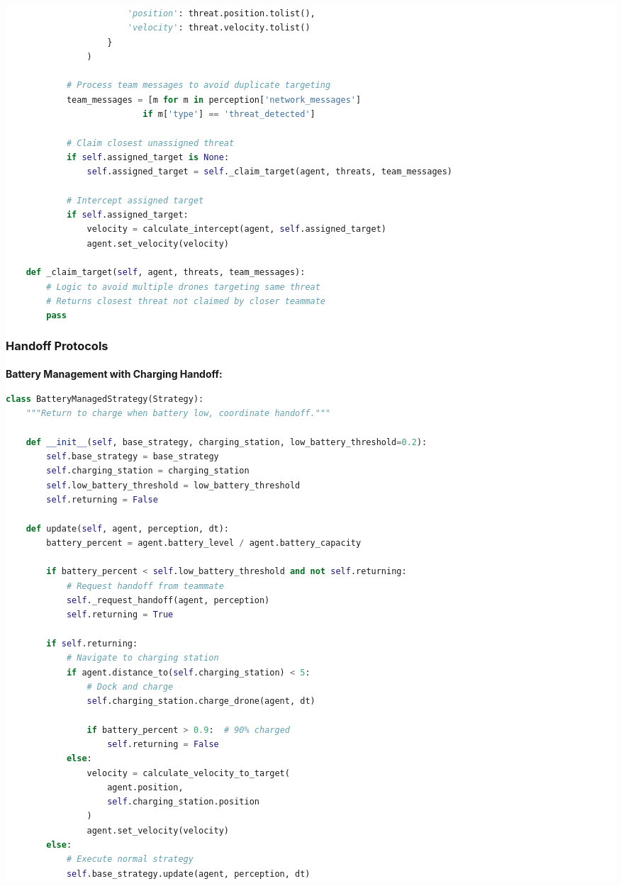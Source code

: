 ```python
                        'position': threat.position.tolist(),
                        'velocity': threat.velocity.tolist()
                    }
                )

            # Process team messages to avoid duplicate targeting
            team_messages = [m for m in perception['network_messages']
                           if m['type'] == 'threat_detected']

            # Claim closest unassigned threat
            if self.assigned_target is None:
                self.assigned_target = self._claim_target(agent, threats, team_messages)

            # Intercept assigned target
            if self.assigned_target:
                velocity = calculate_intercept(agent, self.assigned_target)
                agent.set_velocity(velocity)

    def _claim_target(self, agent, threats, team_messages):
        # Logic to avoid multiple drones targeting same threat
        # Returns closest threat not claimed by closer teammate
        pass
```

### Handoff Protocols

**Battery Management with Charging Handoff:**
```python
class BatteryManagedStrategy(Strategy):
    """Return to charge when battery low, coordinate handoff."""

    def __init__(self, base_strategy, charging_station, low_battery_threshold=0.2):
        self.base_strategy = base_strategy
        self.charging_station = charging_station
        self.low_battery_threshold = low_battery_threshold
        self.returning = False

    def update(self, agent, perception, dt):
        battery_percent = agent.battery_level / agent.battery_capacity

        if battery_percent < self.low_battery_threshold and not self.returning:
            # Request handoff from teammate
            self._request_handoff(agent, perception)
            self.returning = True

        if self.returning:
            # Navigate to charging station
            if agent.distance_to(self.charging_station) < 5:
                # Dock and charge
                self.charging_station.charge_drone(agent, dt)

                if battery_percent > 0.9:  # 90% charged
                    self.returning = False
            else:
                velocity = calculate_velocity_to_target(
                    agent.position,
                    self.charging_station.position
                )
                agent.set_velocity(velocity)
        else:
            # Execute normal strategy
            self.base_strategy.update(agent, perception, dt)

```